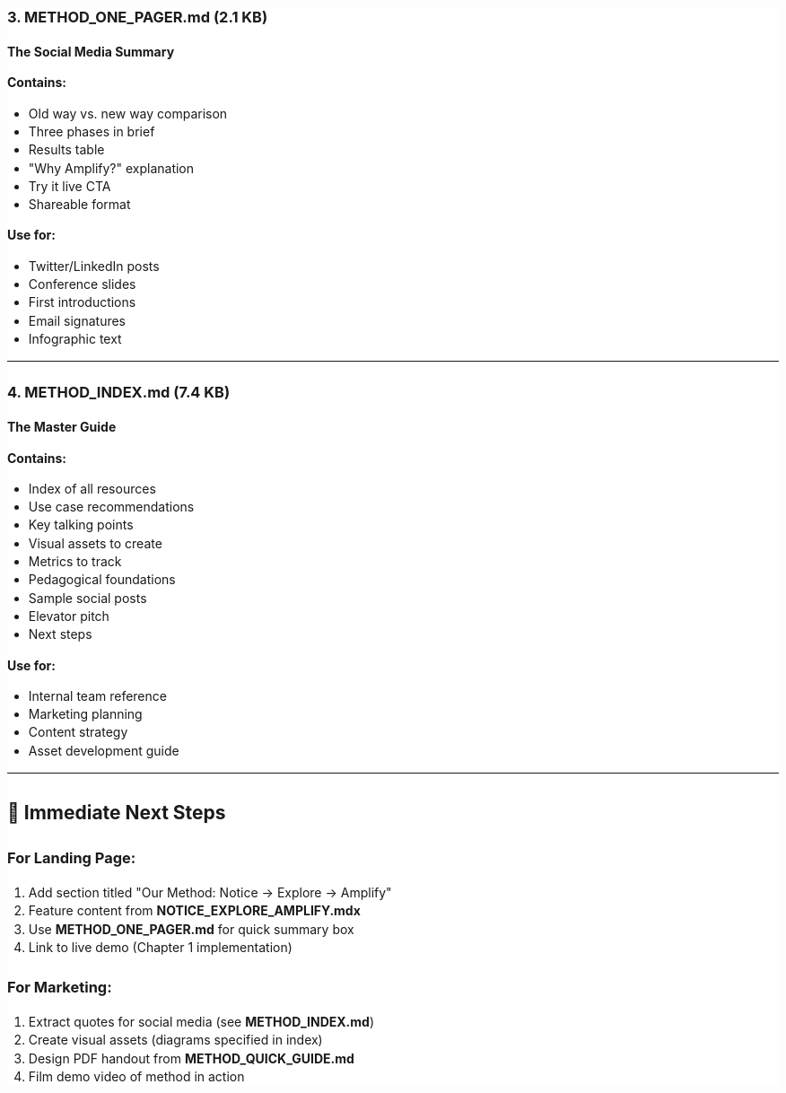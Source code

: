 
### 3. **METHOD_ONE_PAGER.md** (2.1 KB)
**The Social Media Summary**

**Contains:**
- Old way vs. new way comparison
- Three phases in brief
- Results table
- "Why Amplify?" explanation
- Try it live CTA
- Shareable format

**Use for:**
- Twitter/LinkedIn posts
- Conference slides
- First introductions
- Email signatures
- Infographic text

---

### 4. **METHOD_INDEX.md** (7.4 KB)
**The Master Guide**

**Contains:**
- Index of all resources
- Use case recommendations
- Key talking points
- Visual assets to create
- Metrics to track
- Pedagogical foundations
- Sample social posts
- Elevator pitch
- Next steps

**Use for:**
- Internal team reference
- Marketing planning
- Content strategy
- Asset development guide

---

## 🎯 **Immediate Next Steps**

### **For Landing Page:**
1. Add section titled "Our Method: Notice → Explore → Amplify"
2. Feature content from **NOTICE_EXPLORE_AMPLIFY.mdx**
3. Use **METHOD_ONE_PAGER.md** for quick summary box
4. Link to live demo (Chapter 1 implementation)

### **For Marketing:**
1. Extract quotes for social media (see **METHOD_INDEX.md**)
2. Create visual assets (diagrams specified in index)
3. Design PDF handout from **METHOD_QUICK_GUIDE.md**
4. Film demo video of method in action
